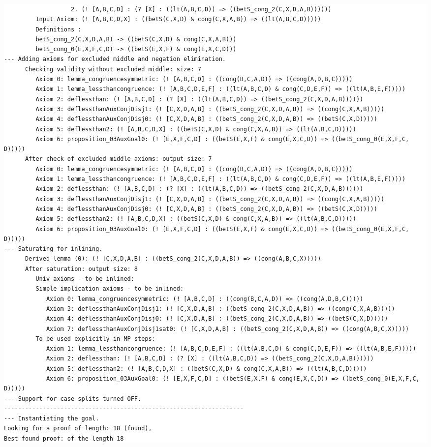  ``` 
                    2. (! [A,B,C,D] : (? [X] : ((lt(A,B,C,D)) => ((betS_cong_2(C,X,D,A,B))))))
          Input Axiom: (! [A,B,C,D,X] : ((betS(C,X,D) & cong(C,X,A,B)) => ((lt(A,B,C,D)))))
          Definitions : 
          betS_cong_2(C,X,D,A,B) -> ((betS(C,X,D) & cong(C,X,A,B)))
          betS_cong_0(E,X,F,C,D) -> ((betS(E,X,F) & cong(E,X,C,D)))
--- Adding axioms for excluded middle and negation elimination.
       Checking validity without excluded middle: size: 7
          Axiom 0: lemma_congruencesymmetric: (! [A,B,C,D] : ((cong(B,C,A,D)) => ((cong(A,D,B,C)))))
          Axiom 1: lemma_lessthancongruence: (! [A,B,C,D,E,F] : ((lt(A,B,C,D) & cong(C,D,E,F)) => ((lt(A,B,E,F)))))
          Axiom 2: deflessthan: (! [A,B,C,D] : (? [X] : ((lt(A,B,C,D)) => ((betS_cong_2(C,X,D,A,B))))))
          Axiom 3: deflessthanAuxConjDisj1: (! [C,X,D,A,B] : ((betS_cong_2(C,X,D,A,B)) => ((cong(C,X,A,B)))))
          Axiom 4: deflessthanAuxConjDisj0: (! [C,X,D,A,B] : ((betS_cong_2(C,X,D,A,B)) => ((betS(C,X,D)))))
          Axiom 5: deflessthan2: (! [A,B,C,D,X] : ((betS(C,X,D) & cong(C,X,A,B)) => ((lt(A,B,C,D)))))
          Axiom 6: proposition_03AuxGoal0: (! [E,X,F,C,D] : ((betS(E,X,F) & cong(E,X,C,D)) => ((betS_cong_0(E,X,F,C,D)))))
       After check of excluded middle axioms: output size: 7
          Axiom 0: lemma_congruencesymmetric: (! [A,B,C,D] : ((cong(B,C,A,D)) => ((cong(A,D,B,C)))))
          Axiom 1: lemma_lessthancongruence: (! [A,B,C,D,E,F] : ((lt(A,B,C,D) & cong(C,D,E,F)) => ((lt(A,B,E,F)))))
          Axiom 2: deflessthan: (! [A,B,C,D] : (? [X] : ((lt(A,B,C,D)) => ((betS_cong_2(C,X,D,A,B))))))
          Axiom 3: deflessthanAuxConjDisj1: (! [C,X,D,A,B] : ((betS_cong_2(C,X,D,A,B)) => ((cong(C,X,A,B)))))
          Axiom 4: deflessthanAuxConjDisj0: (! [C,X,D,A,B] : ((betS_cong_2(C,X,D,A,B)) => ((betS(C,X,D)))))
          Axiom 5: deflessthan2: (! [A,B,C,D,X] : ((betS(C,X,D) & cong(C,X,A,B)) => ((lt(A,B,C,D)))))
          Axiom 6: proposition_03AuxGoal0: (! [E,X,F,C,D] : ((betS(E,X,F) & cong(E,X,C,D)) => ((betS_cong_0(E,X,F,C,D)))))
--- Saturating for inlining. 
       Derived lemma (0): (! [C,X,D,A,B] : ((betS_cong_2(C,X,D,A,B)) => ((cong(A,B,C,X)))))
       After saturation: output size: 8
          Univ axioms - to be inlined: 
          Simple implication axioms - to be inlined: 
             Axiom 0: lemma_congruencesymmetric: (! [A,B,C,D] : ((cong(B,C,A,D)) => ((cong(A,D,B,C)))))
             Axiom 3: deflessthanAuxConjDisj1: (! [C,X,D,A,B] : ((betS_cong_2(C,X,D,A,B)) => ((cong(C,X,A,B)))))
             Axiom 4: deflessthanAuxConjDisj0: (! [C,X,D,A,B] : ((betS_cong_2(C,X,D,A,B)) => ((betS(C,X,D)))))
             Axiom 7: deflessthanAuxConjDisj1sat0: (! [C,X,D,A,B] : ((betS_cong_2(C,X,D,A,B)) => ((cong(A,B,C,X)))))
          To be used explicitly in MP steps: 
             Axiom 1: lemma_lessthancongruence: (! [A,B,C,D,E,F] : ((lt(A,B,C,D) & cong(C,D,E,F)) => ((lt(A,B,E,F)))))
             Axiom 2: deflessthan: (! [A,B,C,D] : (? [X] : ((lt(A,B,C,D)) => ((betS_cong_2(C,X,D,A,B))))))
             Axiom 5: deflessthan2: (! [A,B,C,D,X] : ((betS(C,X,D) & cong(C,X,A,B)) => ((lt(A,B,C,D)))))
             Axiom 6: proposition_03AuxGoal0: (! [E,X,F,C,D] : ((betS(E,X,F) & cong(E,X,C,D)) => ((betS_cong_0(E,X,F,C,D)))))
--- Support for case splits turned OFF. 
--------------------------------------------------------------------
--- Instantiating the goal.
Looking for a proof of length: 18 (found), 
Best found proof: of the length 18
 ```